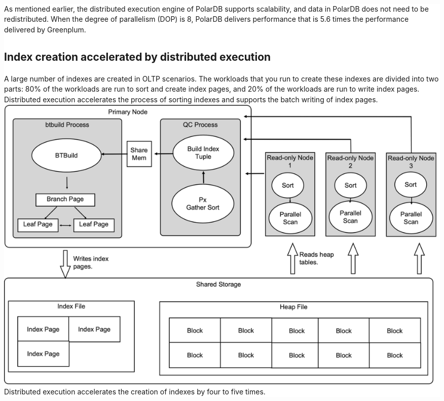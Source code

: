 As mentioned earlier, the distributed execution engine of PolarDB supports scalability, and data in PolarDB does not need to be redistributed. When the degree of parallelism (DOP) is 8, PolarDB delivers performance that is 5.6 times the performance delivered by Greenplum.
## Index creation accelerated by distributed execution
A large number of indexes are created in OLTP scenarios. The workloads that you run to create these indexes are divided into two parts: 80% of the workloads are run to sort and create index pages, and 20% of the workloads are run to write index pages. Distributed execution accelerates the process of sorting indexes and supports the batch writing of index pages. 
![image.png](doc/pic/38_Index_creation_accelerated_by_PX.png)
Distributed execution accelerates the creation of indexes by four to five times. 